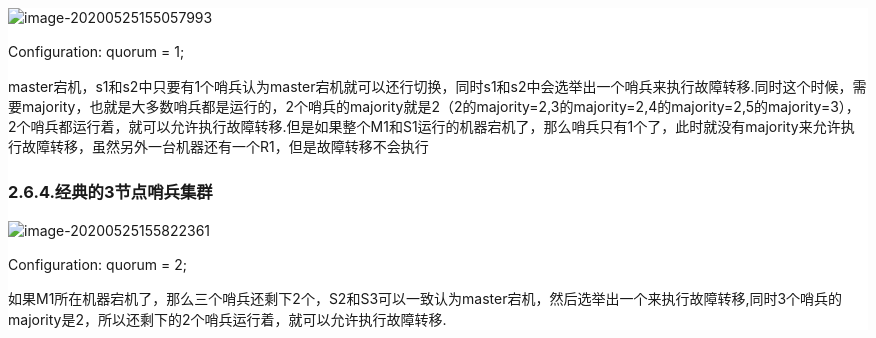 ![image-20200525155057993](https://fechin-leyou.oss-cn-beijing.aliyuncs.com/PicGo/image-20200525155057993.png)

Configuration: quorum = 1;

master宕机，s1和s2中只要有1个哨兵认为master宕机就可以还行切换，同时s1和s2中会选举出一个哨兵来执行故障转移.同时这个时候，需要majority，也就是大多数哨兵都是运行的，2个哨兵的majority就是2（2的majority=2,3的majority=2,4的majority=2,5的majority=3），2个哨兵都运行着，就可以允许执行故障转移.但是如果整个M1和S1运行的机器宕机了，那么哨兵只有1个了，此时就没有majority来允许执行故障转移，虽然另外一台机器还有一个R1，但是故障转移不会执行

### 2.6.4.经典的3节点哨兵集群

![image-20200525155822361](https://fechin-leyou.oss-cn-beijing.aliyuncs.com/PicGo/image-20200525155822361.png)

Configuration: quorum = 2;

如果M1所在机器宕机了，那么三个哨兵还剩下2个，S2和S3可以一致认为master宕机，然后选举出一个来执行故障转移,同时3个哨兵的majority是2，所以还剩下的2个哨兵运行着，就可以允许执行故障转移.


